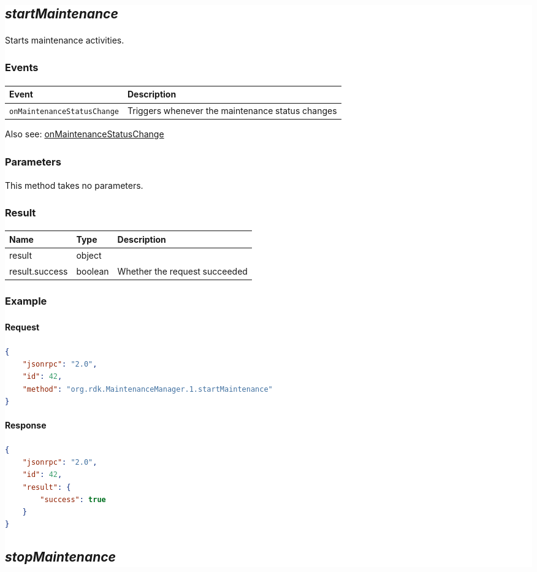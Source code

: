 <a name="startMaintenance"></a>
## *startMaintenance*

Starts maintenance activities. 
 
### Events 
| Event | Description | 
| :----------- | :----------- |
| `onMaintenanceStatusChange` | Triggers whenever the maintenance status changes |.

Also see: [onMaintenanceStatusChange](#onMaintenanceStatusChange)

### Parameters

This method takes no parameters.

### Result

| Name | Type | Description |
| :-------- | :-------- | :-------- |
| result | object |  |
| result.success | boolean | Whether the request succeeded |

### Example

#### Request

```json
{
    "jsonrpc": "2.0",
    "id": 42,
    "method": "org.rdk.MaintenanceManager.1.startMaintenance"
}
```

#### Response

```json
{
    "jsonrpc": "2.0",
    "id": 42,
    "result": {
        "success": true
    }
}
```

<a name="stopMaintenance"></a>
## *stopMaintenance*
